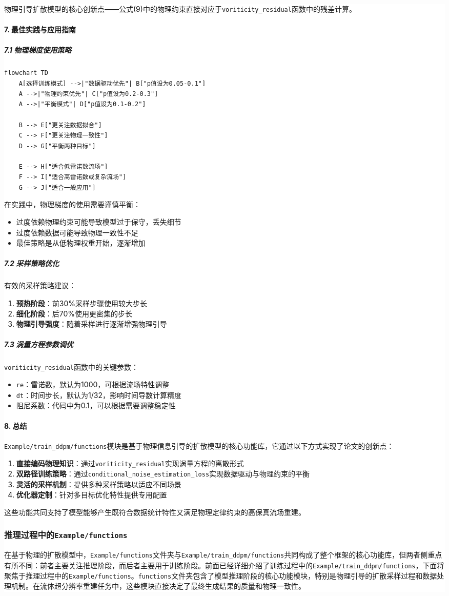 物理引导扩散模型的核心创新点——公式(9)中的物理约束直接对应于`voriticity_residual`函数中的残差计算。

#### 7. 最佳实践与应用指南

##### 7.1 物理梯度使用策略

```mermaid
flowchart TD
    A[选择训练模式] -->|"数据驱动优先"| B["p值设为0.05-0.1"]
    A -->|"物理约束优先"| C["p值设为0.2-0.3"]
    A -->|"平衡模式"| D["p值设为0.1-0.2"]
    
    B --> E["更关注数据拟合"]
    C --> F["更关注物理一致性"]
    D --> G["平衡两种目标"]
    
    E --> H["适合低雷诺数流场"]
    F --> I["适合高雷诺数或复杂流场"]
    G --> J["适合一般应用"]
```

在实践中，物理梯度的使用需要谨慎平衡：
- 过度依赖物理约束可能导致模型过于保守，丢失细节
- 过度依赖数据可能导致物理一致性不足
- 最佳策略是从低物理权重开始，逐渐增加

##### 7.2 采样策略优化

有效的采样策略建议：
1. **预热阶段**：前30%采样步骤使用较大步长
2. **细化阶段**：后70%使用更密集的步长
3. **物理引导强度**：随着采样进行逐渐增强物理引导

##### 7.3 涡量方程参数调优

`voriticity_residual`函数中的关键参数：
- `re`：雷诺数，默认为1000，可根据流场特性调整
- `dt`：时间步长，默认为1/32，影响时间导数计算精度
- 阻尼系数：代码中为0.1，可以根据需要调整稳定性

#### 8. 总结

`Example/train_ddpm/functions`模块是基于物理信息引导的扩散模型的核心功能库，它通过以下方式实现了论文的创新点：

1. **直接编码物理知识**：通过`voriticity_residual`实现涡量方程的离散形式
2. **双路径训练策略**：通过`conditional_noise_estimation_loss`实现数据驱动与物理约束的平衡
3. **灵活的采样机制**：提供多种采样策略以适应不同场景
4. **优化器定制**：针对多目标优化特性提供专用配置

这些功能共同支持了模型能够产生既符合数据统计特性又满足物理定律约束的高保真流场重建。

### 推理过程中的`Example/functions`

在基于物理的扩散模型中，`Example/functions`文件夹与`Example/train_ddpm/functions`共同构成了整个框架的核心功能库，但两者侧重点有所不同：前者主要关注推理阶段，而后者主要用于训练阶段。前面已经详细介绍了训练过程中的`Example/train_ddpm/functions`，下面将聚焦于推理过程中的`Example/functions`。`functions`文件夹包含了模型推理阶段的核心功能模块，特别是物理引导的扩散采样过程和数据处理机制。在流体超分辨率重建任务中，这些模块直接决定了最终生成结果的质量和物理一致性。

